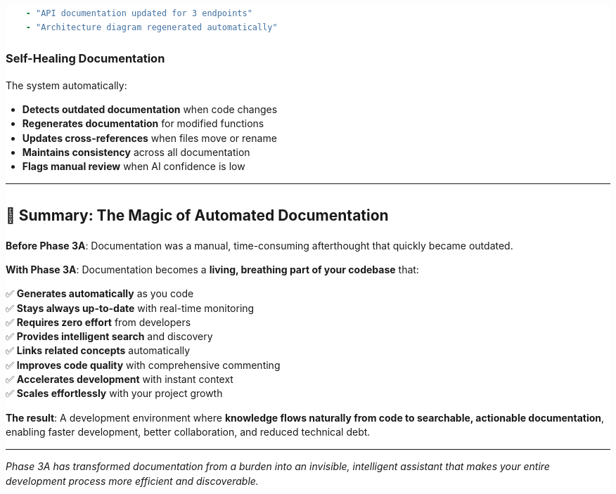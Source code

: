 ```yaml
    - "API documentation updated for 3 endpoints"
    - "Architecture diagram regenerated automatically"
```

### **Self-Healing Documentation**

The system automatically:
- **Detects outdated documentation** when code changes
- **Regenerates documentation** for modified functions
- **Updates cross-references** when files move or rename
- **Maintains consistency** across all documentation
- **Flags manual review** when AI confidence is low

---

## 🎯 **Summary: The Magic of Automated Documentation**

**Before Phase 3A**: Documentation was a manual, time-consuming afterthought that quickly became outdated.

**With Phase 3A**: Documentation becomes a **living, breathing part of your codebase** that:

✅ **Generates automatically** as you code  
✅ **Stays always up-to-date** with real-time monitoring  
✅ **Requires zero effort** from developers  
✅ **Provides intelligent search** and discovery  
✅ **Links related concepts** automatically  
✅ **Improves code quality** with comprehensive commenting  
✅ **Accelerates development** with instant context  
✅ **Scales effortlessly** with your project growth  

**The result**: A development environment where **knowledge flows naturally from code to searchable, actionable documentation**, enabling faster development, better collaboration, and reduced technical debt.

---

*Phase 3A has transformed documentation from a burden into an invisible, intelligent assistant that makes your entire development process more efficient and discoverable.*